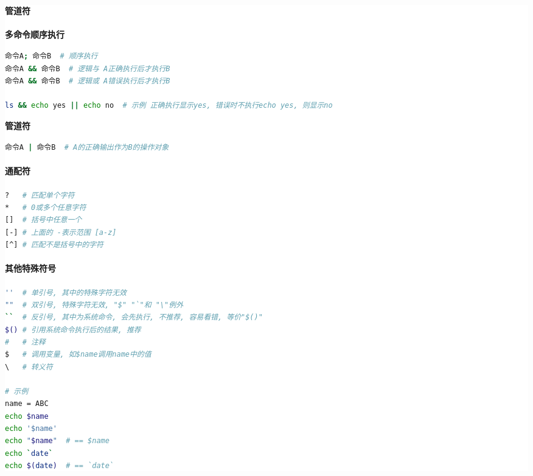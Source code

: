 
#### 管道符

**多命令顺序执行**

``` bash
命令A; 命令B  # 顺序执行
命令A && 命令B  # 逻辑与 A正确执行后才执行B
命令A && 命令B  # 逻辑或 A错误执行后才执行B

ls && echo yes || echo no  # 示例 正确执行显示yes, 错误时不执行echo yes, 则显示no
```

**管道符**

``` bash
命令A | 命令B  # A的正确输出作为B的操作对象
```


#### 通配符

``` bash
?   # 匹配单个字符
*   # 0或多个任意字符
[]  # 括号中任意一个
[-] # 上面的 -表示范围 [a-z]
[^] # 匹配不是括号中的字符
```

#### 其他特殊符号

``` bash
''  # 单引号, 其中的特殊字符无效
""  # 双引号, 特殊字符无效, "$" "`"和 "\"例外
``  # 反引号, 其中为系统命令, 会先执行, 不推荐, 容易看错, 等价"$()"
$() # 引用系统命令执行后的结果, 推荐
#   # 注释
$   # 调用变量, 如$name调用name中的值
\   # 转义符

# 示例
name = ABC
echo $name
echo '$name'
echo "$name"  # == $name
echo `date`
echo $(date)  # == `date`
```
